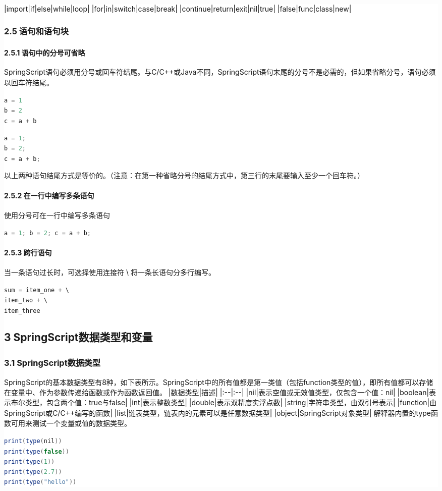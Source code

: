 |import|if|else|while|loop|
|for|in|switch|case|break|
|continue|return|exit|nil|true|
|false|func|class|new|
### **2.5 语句和语句块**
#### **2.5.1 语句中的分号可省略**
SpringScript语句必须用分号或回车符结尾。与C/C++或Java不同，SpringScript语句末尾的分号不是必需的，但如果省略分号，语句必须以回车符结尾。
``` Java
a = 1
b = 2
c = a + b

```
``` Java
a = 1;
b = 2;
c = a + b;
```
以上两种语句结尾方式是等价的。（注意：在第一种省略分号的结尾方式中，第三行的末尾要输入至少一个回车符。）
#### **2.5.2 在一行中编写多条语句**
使用分号可在一行中编写多条语句
``` Java
a = 1; b = 2; c = a + b;
```
#### **2.5.3 跨行语句**
当一条语句过长时，可选择使用连接符 \ 将一条长语句分多行编写。
``` Java
sum = item_one + \
item_two + \
item_three

```
## **3 SpringScript数据类型和变量**
### **3.1 SpringScript数据类型**
SpringScript的基本数据类型有8种，如下表所示。SpringScript中的所有值都是第一类值（包括function类型的值），即所有值都可以存储在变量中、作为参数传递给函数或作为函数返回值。
|数据类型|描述|
|:--|:--|
|nil|表示空值或无效值类型，仅包含一个值：nil|
|boolean|表示布尔类型，包含两个值：true与false|
|int|表示整数类型|
|double|表示双精度实浮点数|
|string|字符串类型，由双引号表示|
|function|由SpringScript或C/C++编写的函数|
|list|链表类型，链表内的元素可以是任意数据类型|
|object|SpringScript对象类型|
解释器内置的type函数可用来测试一个变量或值的数据类型。
``` Java
print(type(nil))
print(type(false))
print(type(1))
print(type(2.7))
print(type("hello"))
```